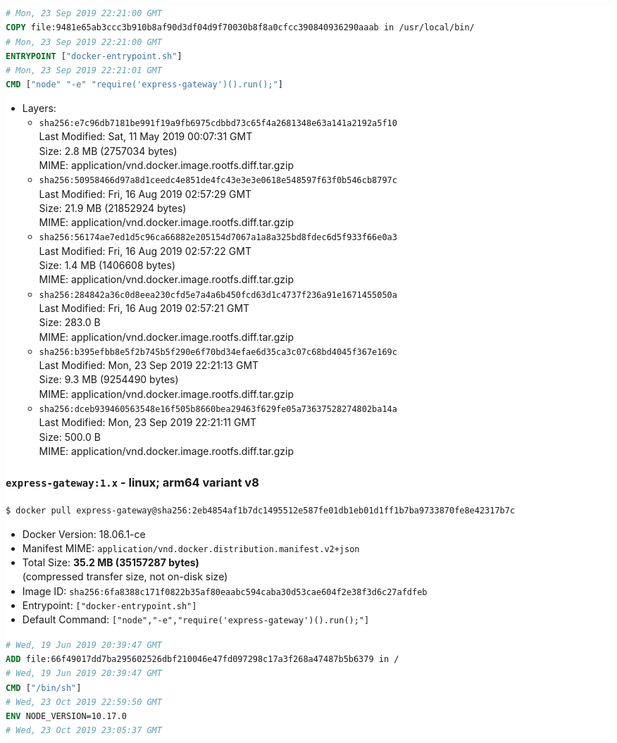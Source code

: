 ```dockerfile
# Mon, 23 Sep 2019 22:21:00 GMT
COPY file:9481e65ab3ccc3b910b8af90d3df04d9f70030b8f8a0cfcc390840936290aaab in /usr/local/bin/ 
# Mon, 23 Sep 2019 22:21:00 GMT
ENTRYPOINT ["docker-entrypoint.sh"]
# Mon, 23 Sep 2019 22:21:01 GMT
CMD ["node" "-e" "require('express-gateway')().run();"]
```

-	Layers:
	-	`sha256:e7c96db7181be991f19a9fb6975cdbbd73c65f4a2681348e63a141a2192a5f10`  
		Last Modified: Sat, 11 May 2019 00:07:31 GMT  
		Size: 2.8 MB (2757034 bytes)  
		MIME: application/vnd.docker.image.rootfs.diff.tar.gzip
	-	`sha256:50958466d97a8d1ceedc4e851de4fc43e3e3e0618e548597f63f0b546cb8797c`  
		Last Modified: Fri, 16 Aug 2019 02:57:29 GMT  
		Size: 21.9 MB (21852924 bytes)  
		MIME: application/vnd.docker.image.rootfs.diff.tar.gzip
	-	`sha256:56174ae7ed1d5c96ca66882e205154d7067a1a8a325bd8fdec6d5f933f66e0a3`  
		Last Modified: Fri, 16 Aug 2019 02:57:22 GMT  
		Size: 1.4 MB (1406608 bytes)  
		MIME: application/vnd.docker.image.rootfs.diff.tar.gzip
	-	`sha256:284842a36c0d8eea230cfd5e7a4a6b450fcd63d1c4737f236a91e1671455050a`  
		Last Modified: Fri, 16 Aug 2019 02:57:21 GMT  
		Size: 283.0 B  
		MIME: application/vnd.docker.image.rootfs.diff.tar.gzip
	-	`sha256:b395efbb8e5f2b745b5f290e6f70bd34efae6d35ca3c07c68bd4045f367e169c`  
		Last Modified: Mon, 23 Sep 2019 22:21:13 GMT  
		Size: 9.3 MB (9254490 bytes)  
		MIME: application/vnd.docker.image.rootfs.diff.tar.gzip
	-	`sha256:dceb939460563548e16f505b8660bea29463f629fe05a73637528274802ba14a`  
		Last Modified: Mon, 23 Sep 2019 22:21:11 GMT  
		Size: 500.0 B  
		MIME: application/vnd.docker.image.rootfs.diff.tar.gzip

### `express-gateway:1.x` - linux; arm64 variant v8

```console
$ docker pull express-gateway@sha256:2eb4854af1b7dc1495512e587fe01db1eb01d1ff1b7ba9733870fe8e42317b7c
```

-	Docker Version: 18.06.1-ce
-	Manifest MIME: `application/vnd.docker.distribution.manifest.v2+json`
-	Total Size: **35.2 MB (35157287 bytes)**  
	(compressed transfer size, not on-disk size)
-	Image ID: `sha256:6fa8388c171f0822b35af80eaabc594caba30d53cae604f2e38f3d6c27afdfeb`
-	Entrypoint: `["docker-entrypoint.sh"]`
-	Default Command: `["node","-e","require('express-gateway')().run();"]`

```dockerfile
# Wed, 19 Jun 2019 20:39:47 GMT
ADD file:66f49017dd7ba295602526dbf210046e47fd097298c17a3f268a47487b5b6379 in / 
# Wed, 19 Jun 2019 20:39:47 GMT
CMD ["/bin/sh"]
# Wed, 23 Oct 2019 22:59:50 GMT
ENV NODE_VERSION=10.17.0
# Wed, 23 Oct 2019 23:05:37 GMT
